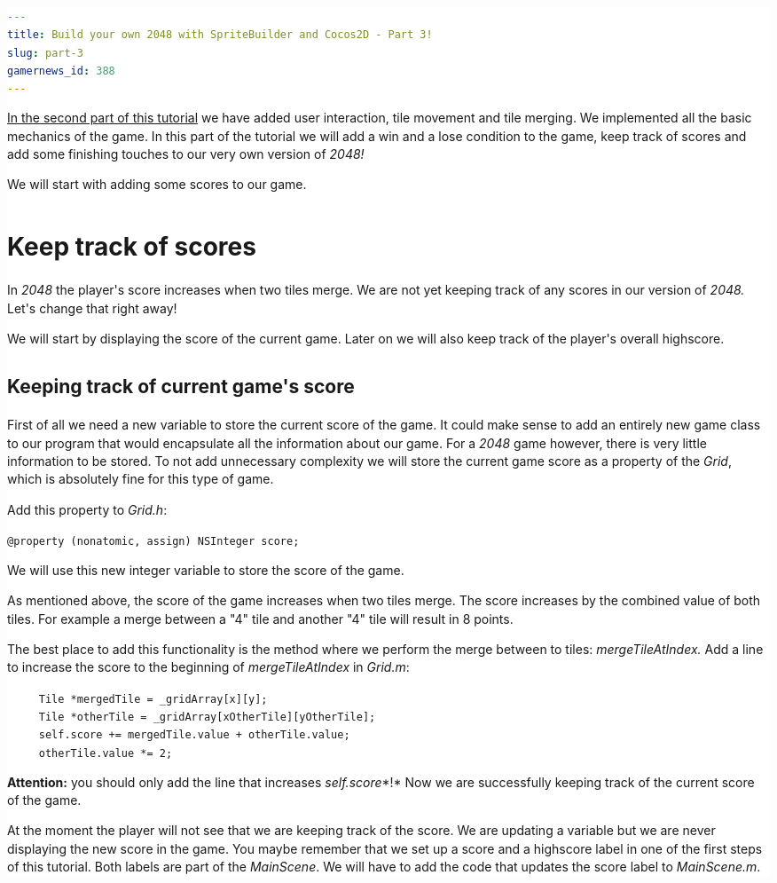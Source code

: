 ```yaml
---
title: Build your own 2048 with SpriteBuilder and Cocos2D - Part 3!
slug: part-3
gamernews_id: 388
---                    
```


[In the second part of this tutorial](https://www.makegameswith.us/gamernews/387/build-your-own-2048-with-spritebuilder-and-cocos2d) we have added user interaction, tile movement and tile merging. We implemented all the basic mechanics of the game. In this part of the tutorial we will add a win and a lose condition to the game, keep track of scores and add some finishing touches to our very own version of *2048!*

We will start with adding some scores to our game.

# Keep track of scores

In *2048* the player's score increases when two tiles merge. We are not yet keeping track of any scores in our version of *2048.* Let's change that right away!

We will start by displaying the score of the current game. Later on we will also keep track of the player's overall highscore.

## Keeping track of current game's score

First of all we need a new variable to store the current score of the game. It could make sense to add an entirely new game class to our program that would encapsulate all the information about our game. For a *2048* game however, there is very little information to be stored. To not add unnecessary complexity we will store the current game score as a property of the *Grid*, which is absolutely fine for this type of game.

Add this property to *Grid.h*:

    @property (nonatomic, assign) NSInteger score;

We will use this new integer variable to store the score of the game.

As mentioned above, the score of the game increases when two tiles merge. The score increases by the combined value of both tiles. For example a merge between a "4" tile and another "4" tile will result in 8 points.

The best place to add this functionality is the method where we perform the merge between to tiles: *mergeTileAtIndex.* Add a line to increase the score to the beginning of *mergeTileAtIndex* in *Grid.m*:

         Tile *mergedTile = _gridArray[x][y];
         Tile *otherTile = _gridArray[xOtherTile][yOtherTile];
         self.score += mergedTile.value + otherTile.value;
         otherTile.value *= 2;

**Attention:** you should only add the line that increases *self.score**!* Now we are successfully keeping track of the current score of the game.

At the moment the player will not see that we are keeping track of the score. We are updating a variable but we are never displaying the new score in the game. You maybe remember that we set up a score and a highscore label in one of the first steps of this tutorial. Both labels are part of the *MainScene*. We will have to add the code that updates the score label to *MainScene.m*.
